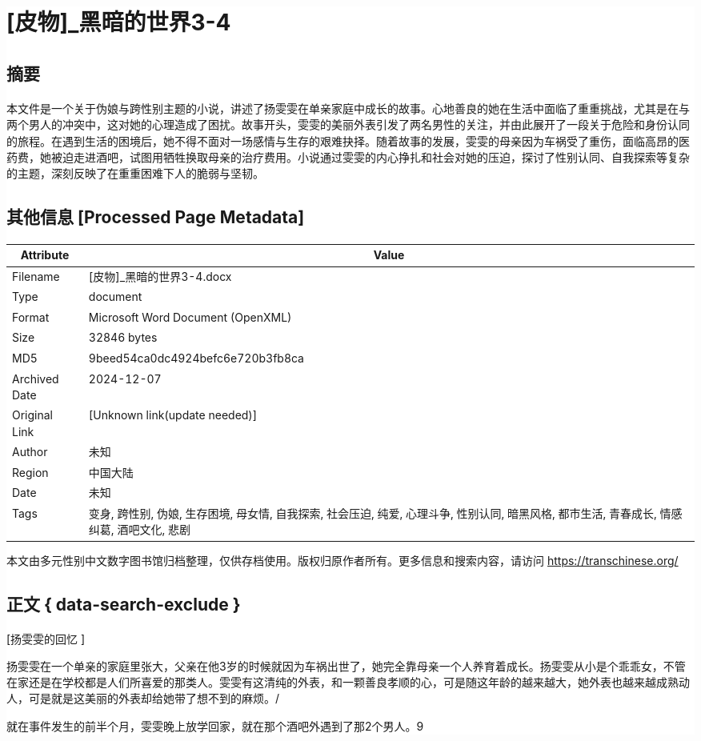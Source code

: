 # [皮物]_黑暗的世界3-4



## 摘要


本文件是一个关于伪娘与跨性别主题的小说，讲述了扬雯雯在单亲家庭中成长的故事。心地善良的她在生活中面临了重重挑战，尤其是在与两个男人的冲突中，这对她的心理造成了困扰。故事开头，雯雯的美丽外表引发了两名男性的关注，并由此展开了一段关于危险和身份认同的旅程。在遇到生活的困境后，她不得不面对一场感情与生存的艰难抉择。随着故事的发展，雯雯的母亲因为车祸受了重伤，面临高昂的医药费，她被迫走进酒吧，试图用牺牲换取母亲的治疗费用。小说通过雯雯的内心挣扎和社会对她的压迫，探讨了性别认同、自我探索等复杂的主题，深刻反映了在重重困难下人的脆弱与坚韧。



## 其他信息 [Processed Page Metadata]

| Attribute       | Value                                  |
|-----------------|----------------------------------------|
| Filename        | [皮物]_黑暗的世界3-4.docx                             |
| Type            | document                                 |
| Format          | Microsoft Word Document (OpenXML)                               |
| Size            | 32846 bytes                           |
| MD5             | 9beed54ca0dc4924befc6e720b3fb8ca                                  |
| Archived Date   | 2024-12-07                             |
| Original Link   | [Unknown link(update needed)]                         |
| Author          | 未知                               |
| Region          | 中国大陆                               |
| Date            | 未知                                 |
| Tags            | 变身, 跨性别, 伪娘, 生存困境, 母女情, 自我探索, 社会压迫, 纯爱, 心理斗争, 性别认同, 暗黑风格, 都市生活, 青春成长, 情感纠葛, 酒吧文化, 悲剧                                 |

本文由多元性别中文数字图书馆归档整理，仅供存档使用。版权归原作者所有。更多信息和搜索内容，请访问 <https://transchinese.org/>


## 正文 { data-search-exclude }


[扬雯雯的回忆 ]





扬雯雯在一个单亲的家庭里张大，父亲在他3岁的时候就因为车祸出世了，她完全靠母亲一个人养育着成长。扬雯雯从小是个乖乖女，不管在家还是在学校都是人们所喜爱的那类人。雯雯有这清纯的外表，和一颗善良孝顺的心，可是随这年龄的越来越大，她外表也越来越成熟动人，可是就是这美丽的外表却给她带了想不到的麻烦。/





就在事件发生的前半个月，雯雯晚上放学回家，就在那个酒吧外遇到了那2个男人。9
